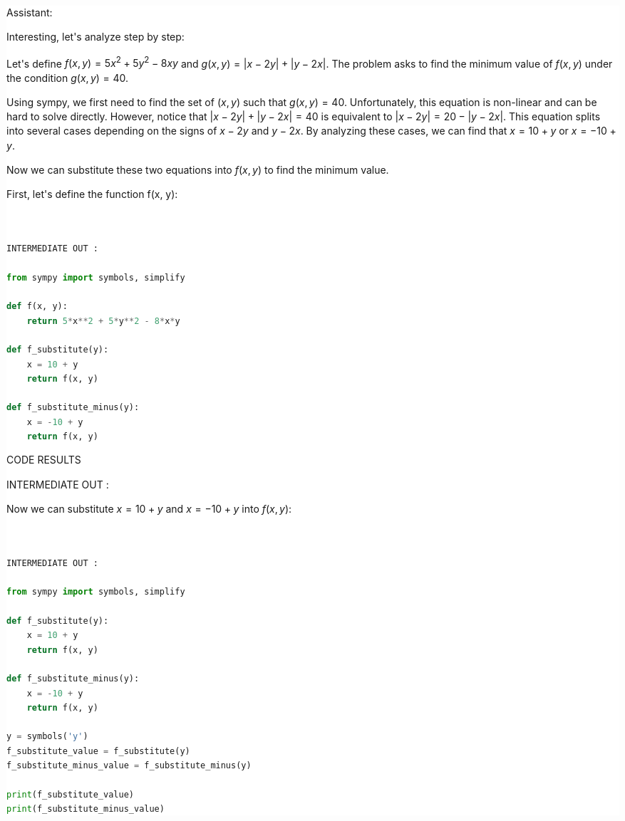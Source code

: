 Assistant:

Interesting, let's analyze step by step:



Let's define $f(x, y) = 5x^2 + 5y^2 - 8xy$ and $g(x, y) = |x - 2y| + |y - 2x|$. The problem asks to find the minimum value of $f(x, y)$ under the condition $g(x, y) = 40$.

Using sympy, we first need to find the set of $(x, y)$ such that $g(x, y) = 40$. Unfortunately, this equation is non-linear and can be hard to solve directly. However, notice that $|x - 2y| + |y - 2x| = 40$ is equivalent to $|x - 2y| = 20 - |y - 2x|$. This equation splits into several cases depending on the signs of $x - 2y$ and $y - 2x$. By analyzing these cases, we can find that $x = 10 + y$ or $x = -10 + y$.

Now we can substitute these two equations into $f(x, y)$ to find the minimum value.

First, let's define the function f(x, y):
```python


INTERMEDIATE OUT :

from sympy import symbols, simplify

def f(x, y):
    return 5*x**2 + 5*y**2 - 8*x*y

def f_substitute(y):
    x = 10 + y
    return f(x, y)

def f_substitute_minus(y):
    x = -10 + y
    return f(x, y)
```

CODE RESULTS 

INTERMEDIATE OUT :
```output

```
Now we can substitute $x = 10 + y$ and $x = -10 + y$ into $f(x, y)$:
```python


INTERMEDIATE OUT :

from sympy import symbols, simplify

def f_substitute(y):
    x = 10 + y
    return f(x, y)

def f_substitute_minus(y):
    x = -10 + y
    return f(x, y)

y = symbols('y')
f_substitute_value = f_substitute(y)
f_substitute_minus_value = f_substitute_minus(y)

print(f_substitute_value)
print(f_substitute_minus_value)
```
